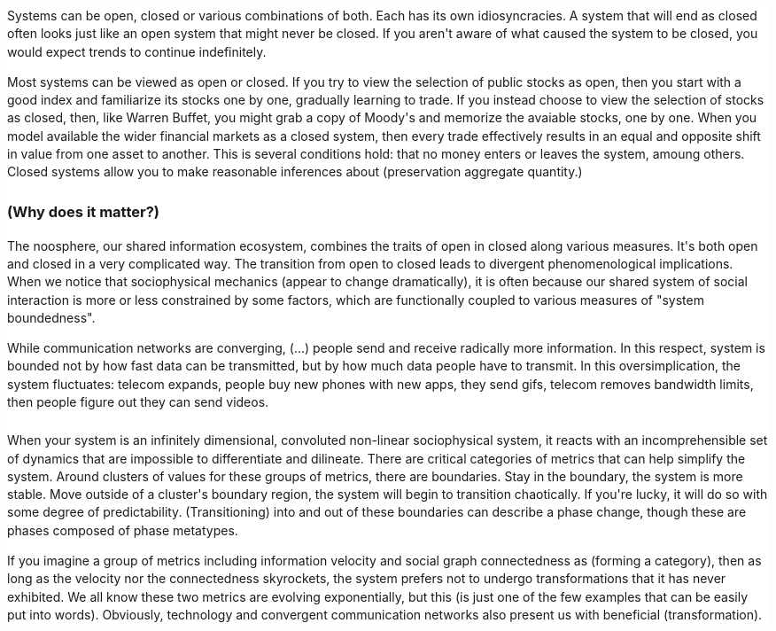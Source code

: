 Systems can be open, closed or various combinations of both. Each has
its own idiosyncracies. A system that will end as closed often looks
just like an open system that might never be closed. If you aren't
aware of what caused the system to be closed, you would expect trends
to continue indefinitely.



Most systems can be viewed as open or closed. If you try to view the
selection of public stocks as open, then you start with a good index
and familiarize its stocks one by one, gradually learning to trade. If
you instead choose to view the selection of stocks as closed, then,
like Warren Buffet, you might grab a copy of Moody's and memorize the
avaiable stocks, one by one. When you model available the wider
financial markets as a closed system, then every trade effectively
results in an equal and opposite shift in value from one asset to
another. This is several conditions hold: that no money enters or
leaves the system, amoung others. Closed systems allow you to make
reasonable inferences about (preservation aggregate quantity.)

### (Why does it matter?)

The noosphere, our shared information ecosystem, combines the traits
of open in closed along various measures. It's both open and closed in
a very complicated way. The transition from open to closed leads to
divergent phenomenological implications. When we notice that
sociophysical mechanics (appear to change dramatically), it is often
because our shared system of social interaction is more or less
constrained by some factors, which are functionally coupled to various
measures of "system boundedness".

While communication networks are converging, (...) people send and
receive radically more information. In this respect, system is bounded
not by how fast data can be transmitted, but by how much data people
have to transmit. In this oversimplication, the system fluctuates:
telecom expands, people buy new phones with new apps, they send gifs,
telecom removes bandwidth limits, then people figure out they can send
videos.

###

When your system is an infinitely dimensional, convoluted non-linear
sociophysical system, it reacts with an incomprehensible set of
dynamics that are impossible to differentiate and dilineate. There are
critical categories of metrics that can help simplify the system.
Around clusters of values for these groups of metrics, there are
boundaries. Stay in the boundary, the system is more stable. Move
outside of a cluster's boundary region, the system will begin to
transition chaotically. If you're lucky, it will do so with some
degree of predictability. (Transitioning) into and out of these
boundaries can describe a phase change, though these are phases
composed of phase metatypes.

If you imagine a group of metrics including information velocity and
social graph connectedness as (forming a category), then as long as
the velocity nor the connectedness skyrockets, the system prefers not
to undergo transformations that it has never exhibited. We all know
these two metrics are evolving exponentially, but this (is just one of
the few examples that can be easily put into words). Obviously,
technology and convergent communication networks also present us with
beneficial (transformation).
